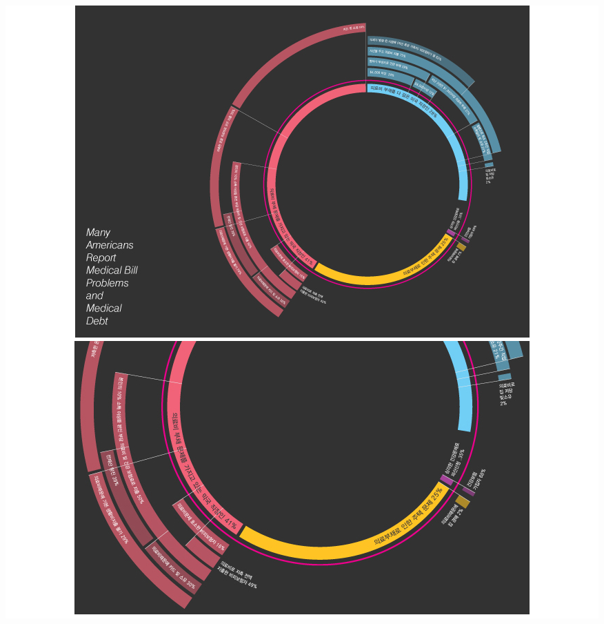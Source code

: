 <center>
<img src="../assets/images/posts/graphicdesign_medical1.jpg" alt= "medical_design1" style="max-width: 660px; max-height: 481px; width:100%; height: 100%"><img src="../assets/images/posts/graphicdesign_medical2.jpg" alt= "medical_design2" style="max-width: 660px; max-height: 396px; width:100%; height: 100%">